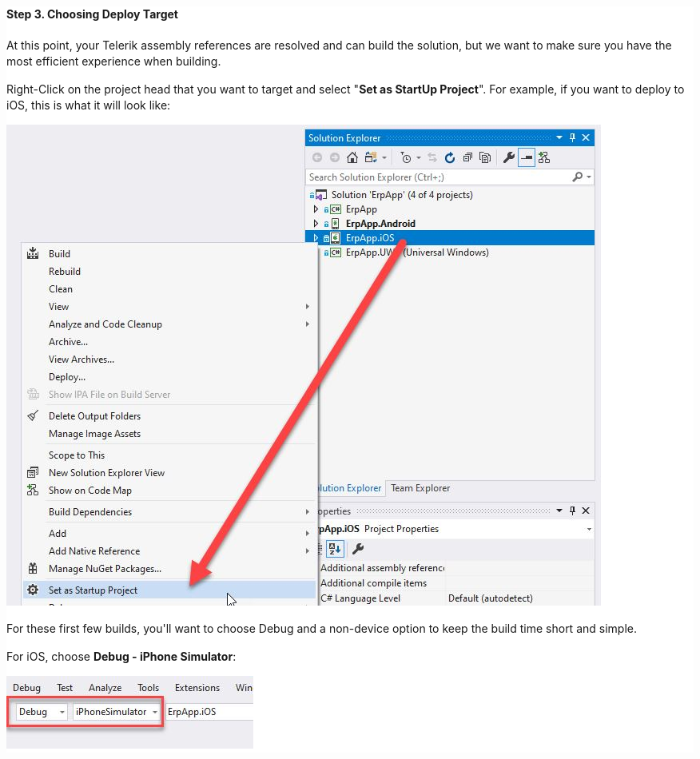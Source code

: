 
#### Step 3. Choosing Deploy Target

At this point, your Telerik assembly references are resolved and can build the solution, but we want to make sure you have the most efficient experience when building.

Right-Click on the project head that you want to target and select "**Set as StartUp Project**". For example, if you want to deploy to iOS, this is what it will look like:

![](.images/part2-step3-1.jpg)

For these first few builds, you'll want to choose Debug and a non-device option to keep the build time short and simple. 

For iOS, choose **Debug - iPhone Simulator**:

![](.images/part2-step3-2.jpg)
